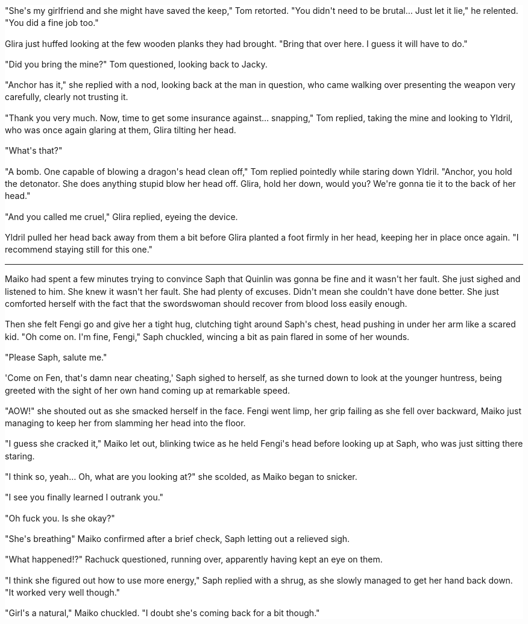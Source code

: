 "She's my girlfriend and she might have saved the keep," Tom retorted. "You didn't need to be brutal… Just let it lie," he relented. "You did a fine job too."

Glira just huffed looking at the few wooden planks they had brought. "Bring that over here. I guess it will have to do."

"Did you bring the mine?" Tom questioned, looking back to Jacky.

"Anchor has it," she replied with a nod, looking back at the man in question, who came walking over presenting the weapon very carefully, clearly not trusting it.

"Thank you very much. Now, time to get some insurance against… snapping," Tom replied, taking the mine and looking to Yldril, who was once again glaring at them, Glira tilting her head.

"What's that?"

"A bomb. One capable of blowing a dragon's head clean off," Tom replied pointedly while staring down Yldril. "Anchor, you hold the detonator. She does anything stupid blow her head off. Glira, hold her down, would you? We're gonna tie it to the back of her head."

"And you called me cruel," Glira replied, eyeing the device.

Yldril pulled her head back away from them a bit before Glira planted a foot firmly in her head, keeping her in place once again. "I recommend staying still for this one."

***

Maiko had spent a few minutes trying to convince Saph that Quinlin was gonna be fine and it wasn't her fault. She just sighed and listened to him. She knew it wasn't her fault. She had plenty of excuses. Didn't mean she couldn't have done better. She just comforted herself with the fact that the swordswoman should recover from blood loss easily enough.

Then she felt Fengi go and give her a tight hug, clutching tight around Saph's chest, head pushing in under her arm like a scared kid. "Oh come on. I'm fine, Fengi," Saph chuckled, wincing a bit as pain flared in some of her wounds.

"Please Saph, salute me."

'Come on Fen, that's damn near cheating,' Saph sighed to herself, as she turned down to look at the younger huntress, being greeted with the sight of her own hand coming up at remarkable speed.

"AOW!" she shouted out as she smacked herself in the face. Fengi went limp, her grip failing as she fell over backward, Maiko just managing to keep her from slamming her head into the floor.

"I guess she cracked it," Maiko let out, blinking twice as he held Fengi's head before looking up at Saph, who was just sitting there staring.

"I think so, yeah… Oh, what are you looking at?" she scolded, as Maiko began to snicker.

"I see you finally learned I outrank you."

"Oh fuck you. Is she okay?"

"She's breathing" Maiko confirmed after a brief check, Saph letting out a relieved sigh.

"What happened!?"  Rachuck questioned, running over, apparently having kept an eye on them.

"I think she figured out how to use more energy," Saph replied with a shrug, as she slowly managed to get her hand back down. "It worked very well though."

"Girl's a natural," Maiko chuckled. "I doubt she's coming back for a bit though."

